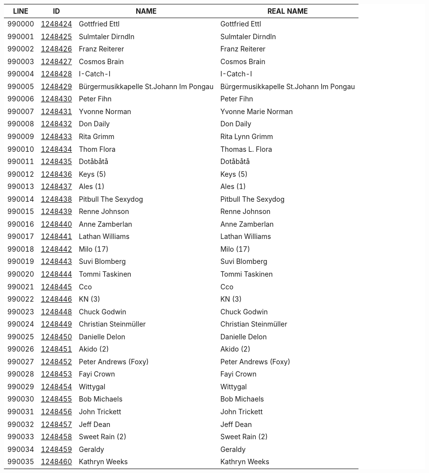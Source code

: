 | LINE   | ID        | NAME      | REAL NAME  |
| ------ | --------- | --------- | ---------- |
| 990000 | [1248424](https://www.discogs.com/artist/1248424) | Gottfried Ettl | Gottfried Ettl |
| 990001 | [1248425](https://www.discogs.com/artist/1248425) | Sulmtaler Dirndln | Sulmtaler Dirndln |
| 990002 | [1248426](https://www.discogs.com/artist/1248426) | Franz Reiterer | Franz Reiterer |
| 990003 | [1248427](https://www.discogs.com/artist/1248427) | Cosmos Brain | Cosmos Brain |
| 990004 | [1248428](https://www.discogs.com/artist/1248428) | I-Catch-I | I-Catch-I |
| 990005 | [1248429](https://www.discogs.com/artist/1248429) | Bürgermusikkapelle St.Johann Im Pongau | Bürgermusikkapelle St.Johann Im Pongau |
| 990006 | [1248430](https://www.discogs.com/artist/1248430) | Peter Fihn | Peter Fihn |
| 990007 | [1248431](https://www.discogs.com/artist/1248431) | Yvonne Norman | Yvonne Marie Norman |
| 990008 | [1248432](https://www.discogs.com/artist/1248432) | Don Daily | Don Daily |
| 990009 | [1248433](https://www.discogs.com/artist/1248433) | Rita Grimm | Rita Lynn Grimm |
| 990010 | [1248434](https://www.discogs.com/artist/1248434) | Thom Flora | Thomas L. Flora |
| 990011 | [1248435](https://www.discogs.com/artist/1248435) | Dotåbåtå | Dotåbåtå |
| 990012 | [1248436](https://www.discogs.com/artist/1248436) | Keys (5) | Keys (5) |
| 990013 | [1248437](https://www.discogs.com/artist/1248437) | Ales (1) | Ales (1) |
| 990014 | [1248438](https://www.discogs.com/artist/1248438) | Pitbull The Sexydog | Pitbull The Sexydog |
| 990015 | [1248439](https://www.discogs.com/artist/1248439) | Renne Johnson | Renne Johnson |
| 990016 | [1248440](https://www.discogs.com/artist/1248440) | Anne Zamberlan | Anne Zamberlan |
| 990017 | [1248441](https://www.discogs.com/artist/1248441) | Lathan Williams | Lathan Williams |
| 990018 | [1248442](https://www.discogs.com/artist/1248442) | Milo (17) | Milo (17) |
| 990019 | [1248443](https://www.discogs.com/artist/1248443) | Suvi Blomberg | Suvi Blomberg |
| 990020 | [1248444](https://www.discogs.com/artist/1248444) | Tommi Taskinen | Tommi Taskinen |
| 990021 | [1248445](https://www.discogs.com/artist/1248445) | Cco | Cco |
| 990022 | [1248446](https://www.discogs.com/artist/1248446) | KN (3) | KN (3) |
| 990023 | [1248448](https://www.discogs.com/artist/1248448) | Chuck Godwin | Chuck Godwin |
| 990024 | [1248449](https://www.discogs.com/artist/1248449) | Christian Steinmüller | Christian Steinmüller |
| 990025 | [1248450](https://www.discogs.com/artist/1248450) | Danielle Delon | Danielle Delon |
| 990026 | [1248451](https://www.discogs.com/artist/1248451) | Akido (2) | Akido (2) |
| 990027 | [1248452](https://www.discogs.com/artist/1248452) | Peter Andrews (Foxy) | Peter Andrews (Foxy) |
| 990028 | [1248453](https://www.discogs.com/artist/1248453) | Fayi Crown | Fayi Crown |
| 990029 | [1248454](https://www.discogs.com/artist/1248454) | Wittygal | Wittygal |
| 990030 | [1248455](https://www.discogs.com/artist/1248455) | Bob Michaels | Bob Michaels |
| 990031 | [1248456](https://www.discogs.com/artist/1248456) | John Trickett | John Trickett |
| 990032 | [1248457](https://www.discogs.com/artist/1248457) | Jeff Dean | Jeff Dean |
| 990033 | [1248458](https://www.discogs.com/artist/1248458) | Sweet Rain (2) | Sweet Rain (2) |
| 990034 | [1248459](https://www.discogs.com/artist/1248459) | Geraldy | Geraldy |
| 990035 | [1248460](https://www.discogs.com/artist/1248460) | Kathryn Weeks | Kathryn Weeks |